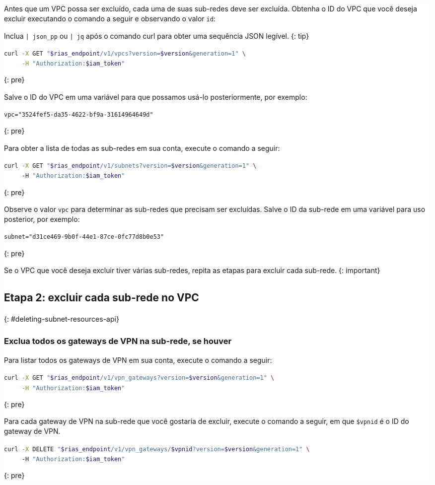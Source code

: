 Antes que um VPC possa ser excluído, cada uma de suas sub-redes deve ser excluída. Obtenha o ID do VPC que você deseja excluir executando o comando a seguir e observando o valor `id`:

Inclua ` | json_pp ` ou ` | jq ` após o comando curl para obter uma sequência JSON legível.
{: tip}

```bash
curl -X GET "$rias_endpoint/v1/vpcs?version=$version&generation=1" \
     -H "Authorization:$iam_token"
```
{: pre}

Salve o ID do VPC em uma variável para que possamos usá-lo posteriormente, por exemplo:

```
vpc="3524fef5-da35-4622-bf9a-31614964649d"
```
{: pre}

Para obter a lista de todas as sub-redes em sua conta, execute o comando a seguir:

```bash
curl -X GET "$rias_endpoint/v1/subnets?version=$version&generation=1" \     
     -H "Authorization:$iam_token"
```
{: pre}

Observe o valor `vpc` para determinar as sub-redes que precisam ser excluídas. Salve o ID da sub-rede em uma variável para uso posterior, por exemplo:

```
subnet="d31ce469-9b0f-44e1-87ce-0fc77d8b0e53"
```
{: pre}

Se o VPC que você deseja excluir tiver várias sub-redes, repita as etapas para excluir cada sub-rede.
{: important}

## Etapa 2: excluir cada sub-rede no VPC
{: #deleting-subnet-resources-api}

### Exclua todos os gateways de VPN na sub-rede, se houver

Para listar todos os gateways de VPN em sua conta, execute o comando a seguir:

```bash
curl -X GET "$rias_endpoint/v1/vpn_gateways?version=$version&generation=1" \
     -H "Authorization:$iam_token"
```
{: pre}

Para cada gateway de VPN na sub-rede que você gostaria de excluir, execute o comando a seguir, em que `$vpnid` é o ID do gateway de VPN.

```bash
curl -X DELETE "$rias_endpoint/v1/vpn_gateways/$vpnid?version=$version&generation=1" \     
     -H "Authorization:$iam_token"
```
{: pre}
